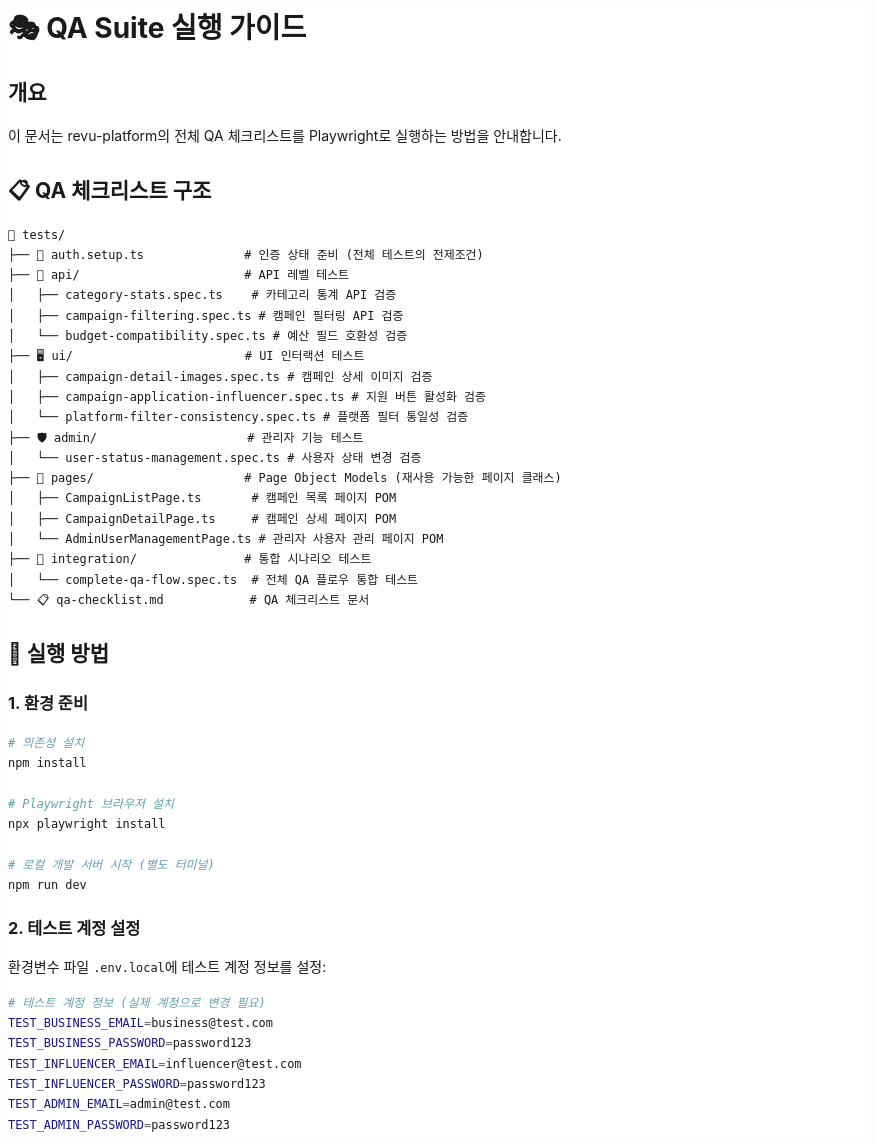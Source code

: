 # 🎭 QA Suite 실행 가이드

## 개요

이 문서는 revu-platform의 전체 QA 체크리스트를 Playwright로 실행하는 방법을 안내합니다.

## 📋 QA 체크리스트 구조

```
📁 tests/
├── 🔧 auth.setup.ts              # 인증 상태 준비 (전체 테스트의 전제조건)
├── 🧪 api/                       # API 레벨 테스트
│   ├── category-stats.spec.ts    # 카테고리 통계 API 검증
│   ├── campaign-filtering.spec.ts # 캠페인 필터링 API 검증
│   └── budget-compatibility.spec.ts # 예산 필드 호환성 검증
├── 🖥️ ui/                        # UI 인터랙션 테스트
│   ├── campaign-detail-images.spec.ts # 캠페인 상세 이미지 검증
│   ├── campaign-application-influencer.spec.ts # 지원 버튼 활성화 검증
│   └── platform-filter-consistency.spec.ts # 플랫폼 필터 통일성 검증
├── 🛡️ admin/                     # 관리자 기능 테스트
│   └── user-status-management.spec.ts # 사용자 상태 변경 검증
├── 📄 pages/                     # Page Object Models (재사용 가능한 페이지 클래스)
│   ├── CampaignListPage.ts       # 캠페인 목록 페이지 POM
│   ├── CampaignDetailPage.ts     # 캠페인 상세 페이지 POM
│   └── AdminUserManagementPage.ts # 관리자 사용자 관리 페이지 POM
├── 🔗 integration/               # 통합 시나리오 테스트
│   └── complete-qa-flow.spec.ts  # 전체 QA 플로우 통합 테스트
└── 📋 qa-checklist.md            # QA 체크리스트 문서
```

## 🚀 실행 방법

### 1. 환경 준비

```bash
# 의존성 설치
npm install

# Playwright 브라우저 설치
npx playwright install

# 로컬 개발 서버 시작 (별도 터미널)
npm run dev
```

### 2. 테스트 계정 설정

환경변수 파일 `.env.local`에 테스트 계정 정보를 설정:

```bash
# 테스트 계정 정보 (실제 계정으로 변경 필요)
TEST_BUSINESS_EMAIL=business@test.com
TEST_BUSINESS_PASSWORD=password123
TEST_INFLUENCER_EMAIL=influencer@test.com
TEST_INFLUENCER_PASSWORD=password123
TEST_ADMIN_EMAIL=admin@test.com
TEST_ADMIN_PASSWORD=password123
```
